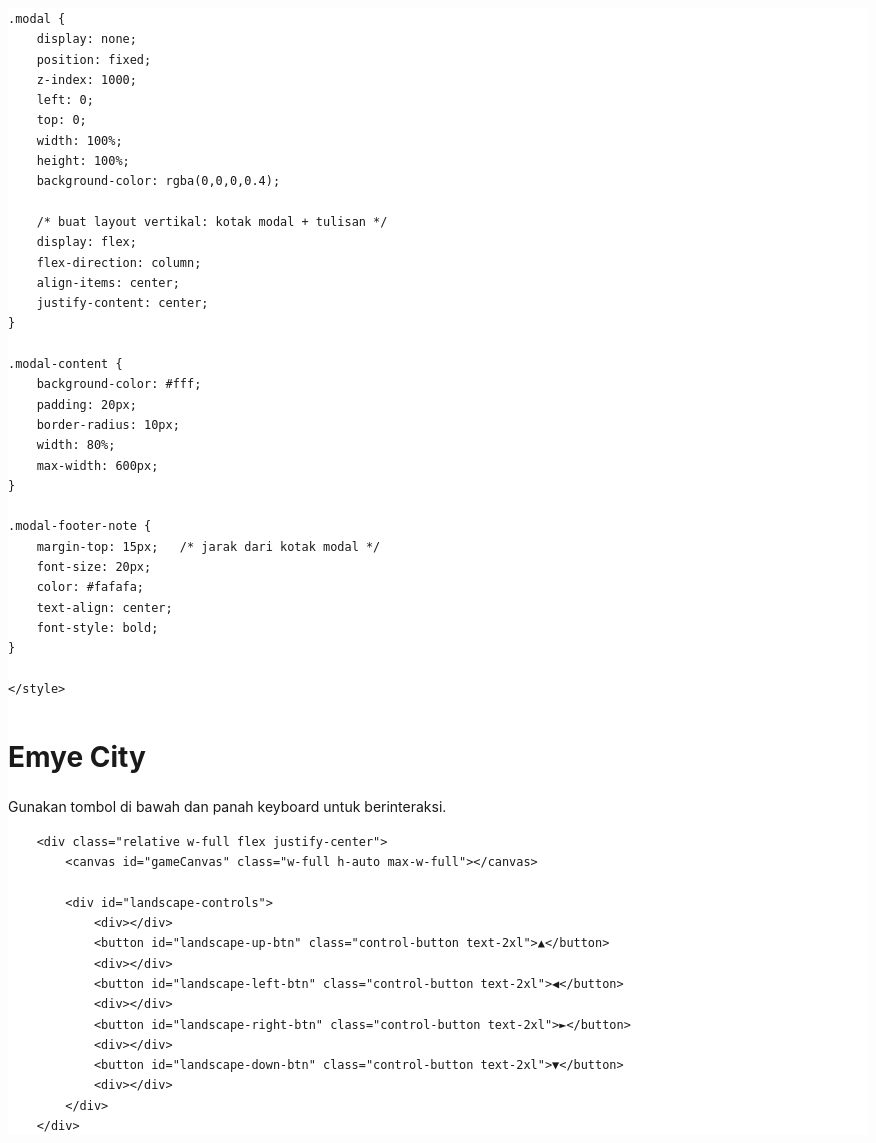 
	.modal {
	    display: none; 
	    position: fixed;
	    z-index: 1000;
	    left: 0;
	    top: 0;
	    width: 100%;
	    height: 100%;
	    background-color: rgba(0,0,0,0.4);

	    /* buat layout vertikal: kotak modal + tulisan */
	    display: flex;
	    flex-direction: column;
	    align-items: center;
	    justify-content: center;
	}

	.modal-content {
	    background-color: #fff;
	    padding: 20px;
	    border-radius: 10px;
	    width: 80%;
	    max-width: 600px;
	}

	.modal-footer-note {
	    margin-top: 15px;   /* jarak dari kotak modal */
	    font-size: 20px;
	    color: #fafafa;
	    text-align: center;
	    font-style: bold;
	}

    </style>
</head>
<body>

<div class="scroll-container">
    <div class="main-container flex flex-col items-center w-full max-w-full md:max-w-4xl">
        <div class="text-center mb-4">
            <h1 class="text-3xl font-bold mb-2">Emye City</h1>
            <p class="text-gray-600">Gunakan tombol di bawah dan panah keyboard untuk berinteraksi.</p>
        </div>

        <div class="relative w-full flex justify-center">
            <canvas id="gameCanvas" class="w-full h-auto max-w-full"></canvas>
            
            <div id="landscape-controls">
                <div></div>
                <button id="landscape-up-btn" class="control-button text-2xl">▲</button>
                <div></div>
                <button id="landscape-left-btn" class="control-button text-2xl">◀</button>
                <div></div>
                <button id="landscape-right-btn" class="control-button text-2xl">►</button>
                <div></div>
                <button id="landscape-down-btn" class="control-button text-2xl">▼</button>
                <div></div>
            </div>
        </div>
        